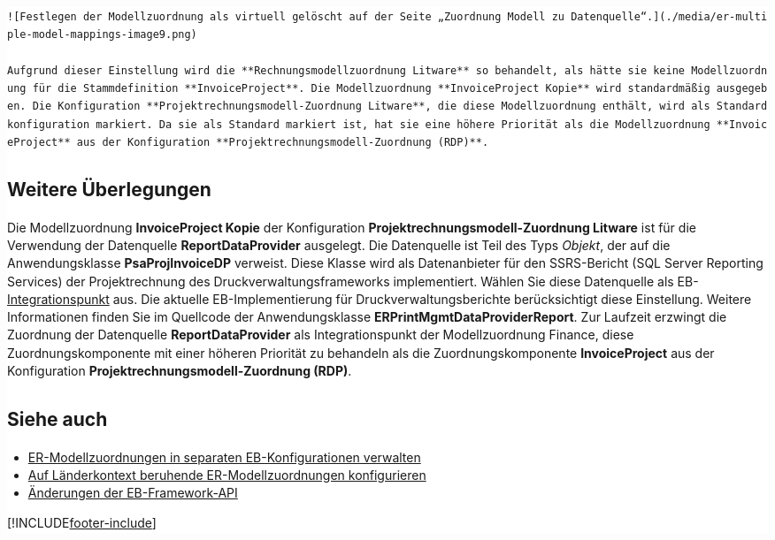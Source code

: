     ![Festlegen der Modellzuordnung als virtuell gelöscht auf der Seite „Zuordnung Modell zu Datenquelle“.](./media/er-multiple-model-mappings-image9.png)

    Aufgrund dieser Einstellung wird die **Rechnungsmodellzuordnung Litware** so behandelt, als hätte sie keine Modellzuordnung für die Stammdefinition **InvoiceProject**. Die Modellzuordnung **InvoiceProject Kopie** wird standardmäßig ausgegeben. Die Konfiguration **Projektrechnungsmodell-Zuordnung Litware**, die diese Modellzuordnung enthält, wird als Standardkonfiguration markiert. Da sie als Standard markiert ist, hat sie eine höhere Priorität als die Modellzuordnung **InvoiceProject** aus der Konfiguration **Projektrechnungsmodell-Zuordnung (RDP)**.

## <a name="other-considerations"></a>Weitere Überlegungen

Die Modellzuordnung **InvoiceProject Kopie** der Konfiguration **Projektrechnungsmodell-Zuordnung Litware** ist für die Verwendung der Datenquelle **ReportDataProvider** ausgelegt. Die Datenquelle ist Teil des Typs *Objekt*, der auf die Anwendungsklasse **PsaProjInvoiceDP** verweist. Diese Klasse wird als Datenanbieter für den SSRS-Bericht (SQL Server Reporting Services) der Projektrechnung des Druckverwaltungsframeworks implementiert. Wählen Sie diese Datenquelle als EB-[Integrationspunkt](er-apis-app10-0-11.md#api-to-run-a-format-mapping-for-the-generation-of-outbound-documents) aus. Die aktuelle EB-Implementierung für Druckverwaltungsberichte berücksichtigt diese Einstellung. Weitere Informationen finden Sie im Quellcode der Anwendungsklasse **ERPrintMgmtDataProviderReport**. Zur Laufzeit erzwingt die Zuordnung der Datenquelle **ReportDataProvider** als Integrationspunkt der Modellzuordnung Finance, diese Zuordnungskomponente mit einer höheren Priorität zu behandeln als die Zuordnungskomponente **InvoiceProject** aus der Konfiguration **Projektrechnungsmodell-Zuordnung (RDP)**.

## <a name="see-also"></a>Siehe auch

- [ER-Modellzuordnungen in separaten EB-Konfigurationen verwalten](./tasks/er-manage-model-mapping-configurations-july-2017.md)
- [Auf Länderkontext beruhende ER-Modellzuordnungen konfigurieren](er-country-dependent-model-mapping.md)
- [Änderungen der EB-Framework-API](er-apis-app10-0-11.md)


[!INCLUDE[footer-include](../../../includes/footer-banner.md)]